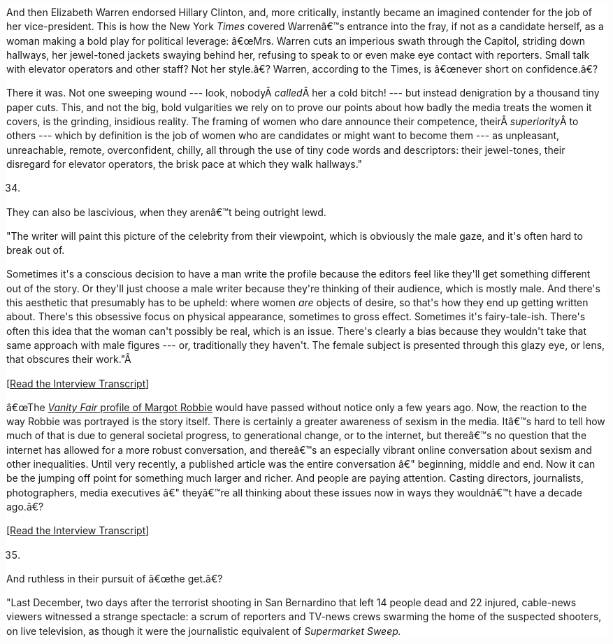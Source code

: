 And then Elizabeth Warren endorsed Hillary Clinton, and, more critically, instantly became an imagined contender for the job of her vice-president. This is how the New York *Times* covered Warrenâ€™s entrance into the fray, if not as a candidate herself, as a woman making a bold play for political leverage: â€œMrs. Warren cuts an imperious swath through the Capitol, striding down hallways, her jewel-toned jackets swaying behind her, refusing to speak to or even make eye contact with reporters. Small talk with elevator operators and other staff? Not her style.â€? Warren, according to the Times, is â€œnever short on confidence.â€?

There it was. Not one sweeping wound --- look, nobodyÂ *called*Â her a cold bitch! --- but instead denigration by a thousand tiny paper cuts. This, and not the big, bold vulgarities we rely on to prove our points about how badly the media treats the women it covers, is the grinding, insidious reality. The framing of women who dare announce their competence, theirÂ *superiority*Â to others --- which by definition is the job of women who are candidates or might want to become them --- as unpleasant, unreachable, remote, overconfident, chilly, all through the use of tiny code words and descriptors: their jewel-tones, their disregard for elevator operators, the brisk pace at which they walk hallways."

34.

They can also be lascivious, when they arenâ€™t being outright lewd.

"The writer will paint this picture of the celebrity from their viewpoint, which is obviously the male gaze, and it's often hard to break out of.

Sometimes it's a conscious decision to have a man write the profile because the editors feel like they'll get something different out of the story. Or they'll just choose a male writer because they're thinking of their audience, which is mostly male. And there's this aesthetic that presumably has to be upheld: where women *are* objects of desire, so that's how they end up getting written about. There's this obsessive focus on physical appearance, sometimes to gross effect. Sometimes it's fairy-tale-ish. There's often this idea that the woman can't possibly be real, which is an issue. There's clearly a bias because they wouldn't take that same approach with male figures --- or, traditionally they haven't. The female subject is presented through this glazy eye, or lens, that obscures their work."Â 

\[[Read the Interview Transcript](http://nymag.com/daily/intelligencer/2016/07/clover-hope-problem-with-media.html)\]

â€œThe [*Vanity Fair* profile of Margot Robbie](http://nymag.com/thecut/2016/07/margot-robbie-Vanity-fair-profile-bad.html) would have passed without notice only a few years ago. Now, the reaction to the way Robbie was portrayed is the story itself. There is certainly a greater awareness of sexism in the media. Itâ€™s hard to tell how much of that is due to general societal progress, to generational change, or to the internet, but thereâ€™s no question that the internet has allowed for a more robust conversation, and thereâ€™s an especially vibrant online conversation about sexism and other inequalities. Until very recently, a published article was the entire conversation â€" beginning, middle and end. Now it can be the jumping off point for something much larger and richer. And people are paying attention. Casting directors, journalists, photographers, media executives â€" theyâ€™re all thinking about these issues now in ways they wouldnâ€™t have a decade ago.â€? 

\[[Read the Interview Transcript](http://nymag.com/daily/intelligencer/2016/07/arianna-huffington-problem-with-media.html)\]

35.

And ruthless in their pursuit of â€œthe get.â€?

"Last December, two days after the terrorist shooting in San Bernardino that left 14 people dead and 22 injured, cable-news viewers witnessed a strange spectacle: a scrum of reporters and TV-news crews swarming the home of the suspected shooters, on live television, as though it were the journalistic equivalent of *Supermarket Sweep.*

